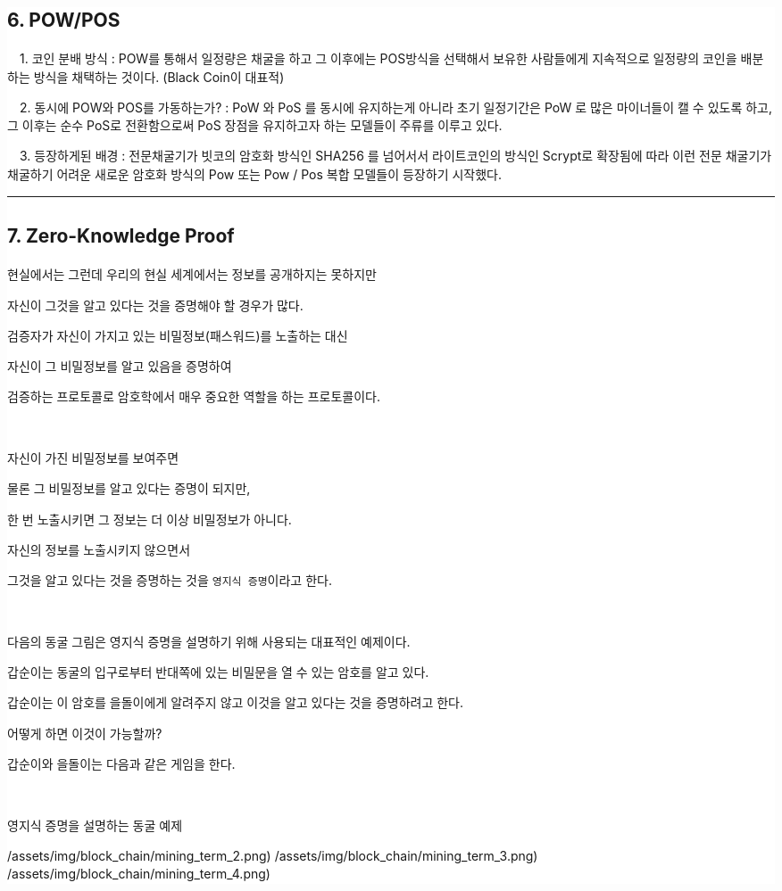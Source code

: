 
## 6. POW/POS

　1. 코인 분배 방식 : POW를 통해서 일정량은 채굴을 하고 그 이후에는 POS방식을 선택해서 보유한 사람들에게 지속적으로 일정량의 코인을 배분하는 방식을 채택하는 것이다. (Black Coin이 대표적)

　2. 동시에 POW와 POS를 가동하는가? : PoW 와 PoS 를 동시에 유지하는게 아니라 초기 일정기간은 PoW 로 많은 마이너들이 캘 수 있도록 하고, 그 이후는 순수 PoS로 전환함으로써 PoS 장점을 유지하고자 하는 모델들이 주류를 이루고 있다.

　3. 등장하게된 배경 : 전문채굴기가 빗코의 암호화 방식인 SHA256 를 넘어서서 라이트코인의 방식인 Scrypt로 확장됨에 따라 이런 전문 채굴기가 채굴하기 어려운 새로운 암호화 방식의 Pow 또는 Pow / Pos 복합 모델들이 등장하기 시작했다. 



---

## 7. Zero-Knowledge Proof

현실에서는 그런데 우리의 현실 세계에서는 정보를 공개하지는 못하지만 

자신이 그것을 알고 있다는 것을 증명해야 할 경우가 많다. 

검증자가 자신이 가지고 있는 비밀정보(패스워드)를 노출하는 대신 

자신이 그 비밀정보를 알고 있음을 증명하여 

검증하는 프로토콜로 암호학에서 매우 중요한 역할을 하는 프로토콜이다.

<br>

자신이 가진 비밀정보를 보여주면 

물론 그 비밀정보를 알고 있다는 증명이 되지만, 

한 번 노출시키면 그 정보는 더 이상 비밀정보가 아니다. 

자신의 정보를 노출시키지 않으면서 

그것을 알고 있다는 것을 증명하는 것을 `영지식 증명`이라고 한다.

<br>

다음의 동굴 그림은 영지식 증명을 설명하기 위해 사용되는 대표적인 예제이다. 

갑순이는 동굴의 입구로부터 반대쪽에 있는 비밀문을 열 수 있는 암호를 알고 있다. 

갑순이는 이 암호를 을돌이에게 알려주지 않고 이것을 알고 있다는 것을 증명하려고 한다. 

어떻게 하면 이것이 가능할까?

갑순이와 을돌이는 다음과 같은 게임을 한다.

<br>

영지식 증명을 설명하는 동굴 예제


  /assets/img/block_chain/mining_term_2.png)
  /assets/img/block_chain/mining_term_3.png)
  /assets/img/block_chain/mining_term_4.png)


